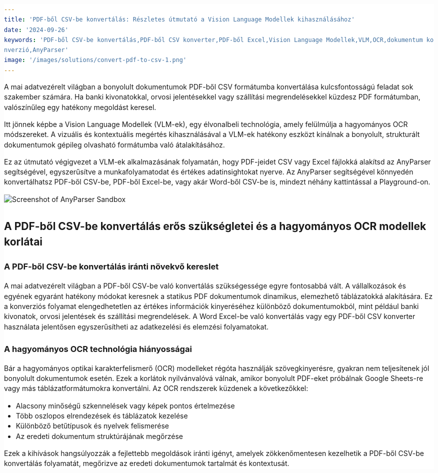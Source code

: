 ```yaml
---
title: 'PDF-ből CSV-be konvertálás: Részletes útmutató a Vision Language Modellek kihasználásához'
date: '2024-09-26'
keywords: 'PDF-ből CSV-be konvertálás,PDF-ből CSV konverter,PDF-ből Excel,Vision Language Modellek,VLM,OCR,dokumentum konverzió,AnyParser'
image: '/images/solutions/convert-pdf-to-csv-1.png'
---
```


A mai adatvezérelt világban a bonyolult dokumentumok PDF-ből CSV formátumba konvertálása kulcsfontosságú feladat sok szakember számára. Ha banki kivonatokkal, orvosi jelentésekkel vagy szállítási megrendelésekkel küzdesz PDF formátumban, valószínűleg egy hatékony megoldást keresel.

Itt jönnek képbe a Vision Language Modellek (VLM-ek), egy élvonalbeli technológia, amely felülmúlja a hagyományos OCR módszereket. A vizuális és kontextuális megértés kihasználásával a VLM-ek hatékony eszközt kínálnak a bonyolult, strukturált dokumentumok gépileg olvasható formátumba való átalakításához.

Ez az útmutató végigvezet a VLM-ek alkalmazásának folyamatán, hogy PDF-jeidet CSV vagy Excel fájlokká alakítsd az AnyParser segítségével, egyszerűsítve a munkafolyamatodat és értékes adatinsightokat nyerve. Az AnyParser segítségével könnyedén konvertálhatsz PDF-ből CSV-be, PDF-ből Excel-be, vagy akár Word-ből CSV-be is, mindezt néhány kattintással a Playground-on.

![Screenshot of AnyParser Sandbox](/images/solutions/convert-pdf-to-csv-1.png)

## A PDF-ből CSV-be konvertálás erős szükségletei és a hagyományos OCR modellek korlátai

### A PDF-ből CSV-be konvertálás iránti növekvő kereslet

A mai adatvezérelt világban a PDF-ből CSV-be való konvertálás szükségessége egyre fontosabbá vált. A vállalkozások és egyének egyaránt hatékony módokat keresnek a statikus PDF dokumentumok dinamikus, elemezhető táblázatokká alakítására. Ez a konverziós folyamat elengedhetetlen az értékes információk kinyeréséhez különböző dokumentumokból, mint például banki kivonatok, orvosi jelentések és szállítási megrendelések. A Word Excel-be való konvertálás vagy egy PDF-ből CSV konverter használata jelentősen egyszerűsítheti az adatkezelési és elemzési folyamatokat.

### A hagyományos OCR technológia hiányosságai

Bár a hagyományos optikai karakterfelismerő (OCR) modelleket régóta használják szövegkinyerésre, gyakran nem teljesítenek jól bonyolult dokumentumok esetén. Ezek a korlátok nyilvánvalóvá válnak, amikor bonyolult PDF-eket próbálnak Google Sheets-re vagy más táblázatformátumokra konvertálni. Az OCR rendszerek küzdenek a következőkkel:

- Alacsony minőségű szkennelések vagy képek pontos értelmezése
- Több oszlopos elrendezések és táblázatok kezelése
- Különböző betűtípusok és nyelvek felismerése
- Az eredeti dokumentum struktúrájának megőrzése

Ezek a kihívások hangsúlyozzák a fejlettebb megoldások iránti igényt, amelyek zökkenőmentesen kezelhetik a PDF-ből CSV-be konvertálás folyamatát, megőrizve az eredeti dokumentumok tartalmát és kontextusát.
